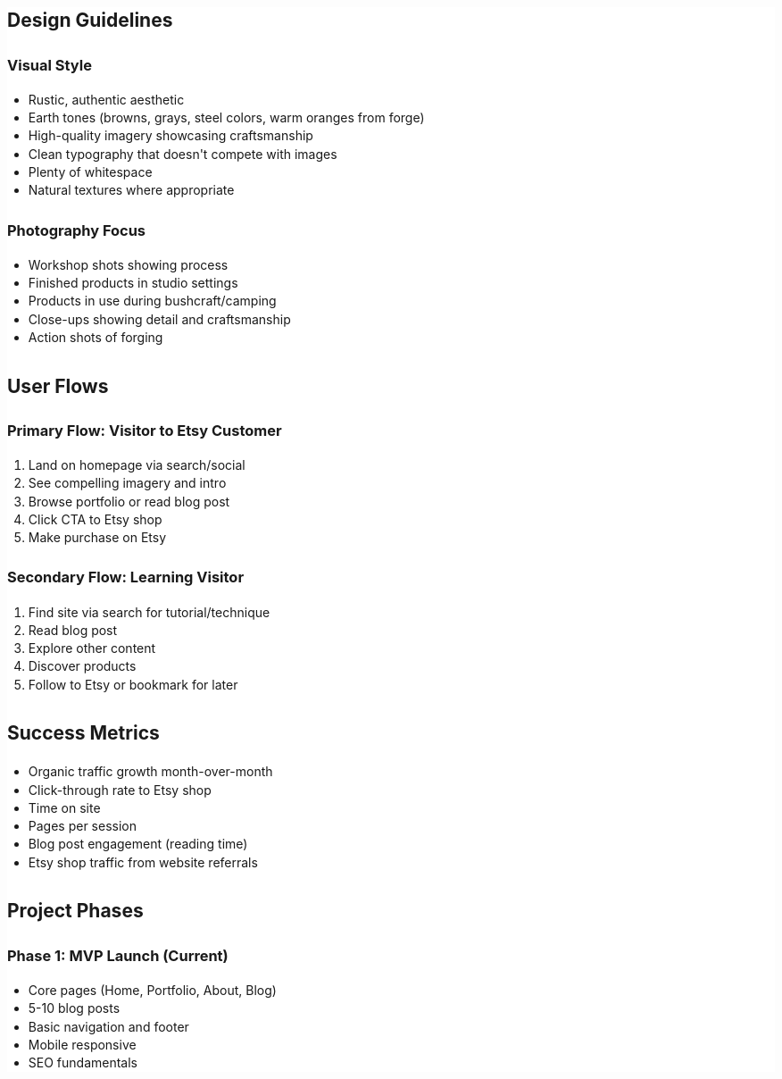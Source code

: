 ## Design Guidelines

### Visual Style
- Rustic, authentic aesthetic
- Earth tones (browns, grays, steel colors, warm oranges from forge)
- High-quality imagery showcasing craftsmanship
- Clean typography that doesn't compete with images
- Plenty of whitespace
- Natural textures where appropriate

### Photography Focus
- Workshop shots showing process
- Finished products in studio settings
- Products in use during bushcraft/camping
- Close-ups showing detail and craftsmanship
- Action shots of forging

## User Flows

### Primary Flow: Visitor to Etsy Customer
1. Land on homepage via search/social
2. See compelling imagery and intro
3. Browse portfolio or read blog post
4. Click CTA to Etsy shop
5. Make purchase on Etsy

### Secondary Flow: Learning Visitor
1. Find site via search for tutorial/technique
2. Read blog post
3. Explore other content
4. Discover products
5. Follow to Etsy or bookmark for later

## Success Metrics
- Organic traffic growth month-over-month
- Click-through rate to Etsy shop
- Time on site
- Pages per session
- Blog post engagement (reading time)
- Etsy shop traffic from website referrals

## Project Phases

### Phase 1: MVP Launch (Current)
- Core pages (Home, Portfolio, About, Blog)
- 5-10 blog posts
- Basic navigation and footer
- Mobile responsive
- SEO fundamentals
